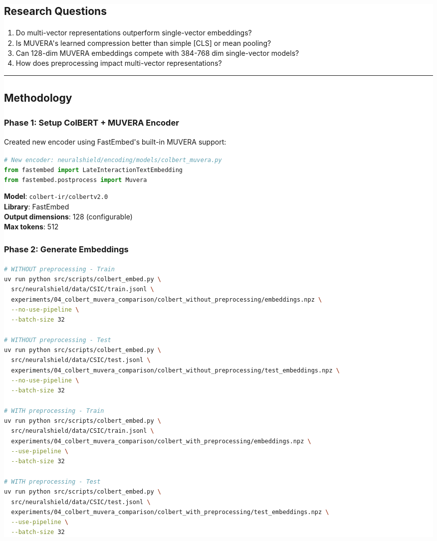 
## Research Questions

1. Do multi-vector representations outperform single-vector embeddings?
2. Is MUVERA's learned compression better than simple [CLS] or mean pooling?
3. Can 128-dim MUVERA embeddings compete with 384-768 dim single-vector models?
4. How does preprocessing impact multi-vector representations?

---

## Methodology

### Phase 1: Setup ColBERT + MUVERA Encoder

Created new encoder using FastEmbed's built-in MUVERA support:

```python
# New encoder: neuralshield/encoding/models/colbert_muvera.py
from fastembed import LateInteractionTextEmbedding
from fastembed.postprocess import Muvera
```

**Model**: `colbert-ir/colbertv2.0`  
**Library**: FastEmbed  
**Output dimensions**: 128 (configurable)  
**Max tokens**: 512

### Phase 2: Generate Embeddings

```bash
# WITHOUT preprocessing - Train
uv run python src/scripts/colbert_embed.py \
  src/neuralshield/data/CSIC/train.jsonl \
  experiments/04_colbert_muvera_comparison/colbert_without_preprocessing/embeddings.npz \
  --no-use-pipeline \
  --batch-size 32

# WITHOUT preprocessing - Test
uv run python src/scripts/colbert_embed.py \
  src/neuralshield/data/CSIC/test.jsonl \
  experiments/04_colbert_muvera_comparison/colbert_without_preprocessing/test_embeddings.npz \
  --no-use-pipeline \
  --batch-size 32

# WITH preprocessing - Train
uv run python src/scripts/colbert_embed.py \
  src/neuralshield/data/CSIC/train.jsonl \
  experiments/04_colbert_muvera_comparison/colbert_with_preprocessing/embeddings.npz \
  --use-pipeline \
  --batch-size 32

# WITH preprocessing - Test
uv run python src/scripts/colbert_embed.py \
  src/neuralshield/data/CSIC/test.jsonl \
  experiments/04_colbert_muvera_comparison/colbert_with_preprocessing/test_embeddings.npz \
  --use-pipeline \
  --batch-size 32
```
